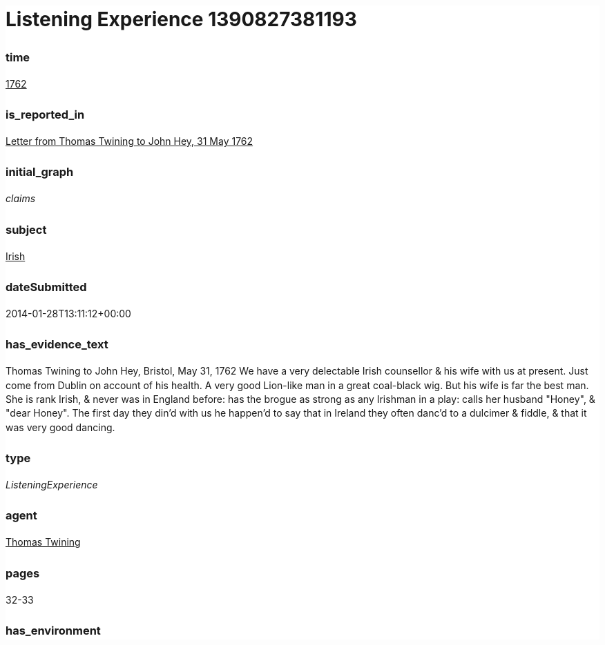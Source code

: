 # Listening Experience 1390827381193

### time


[1762](#1762)

### is_reported_in


[Letter from Thomas Twining to John Hey, 31 May 1762](#Letter-from-Thomas-Twining-to-John-Hey-31-May-1762)

### initial_graph


*claims*

### subject


[Irish](#Irish)

### dateSubmitted


2014-01-28T13:11:12+00:00

### has_evidence_text


Thomas Twining to John Hey, Bristol, May 31, 1762
We have a very delectable Irish counsellor & his wife with us at present. Just come from Dublin on account of his health. A very good Lion-like man in a great coal-black wig. But his wife is far the best man. She is rank Irish, & never was in England before: has the brogue as strong as any Irishman in a play: calls her husband "Honey", & "dear Honey". The first day they din’d with us he happen’d to say that in Ireland they often danc’d to a dulcimer & fiddle, & that it was very good dancing. 


### type


*ListeningExperience*

### agent


[Thomas Twining](#Thomas-Twining)

### pages


32-33

### has_environment
